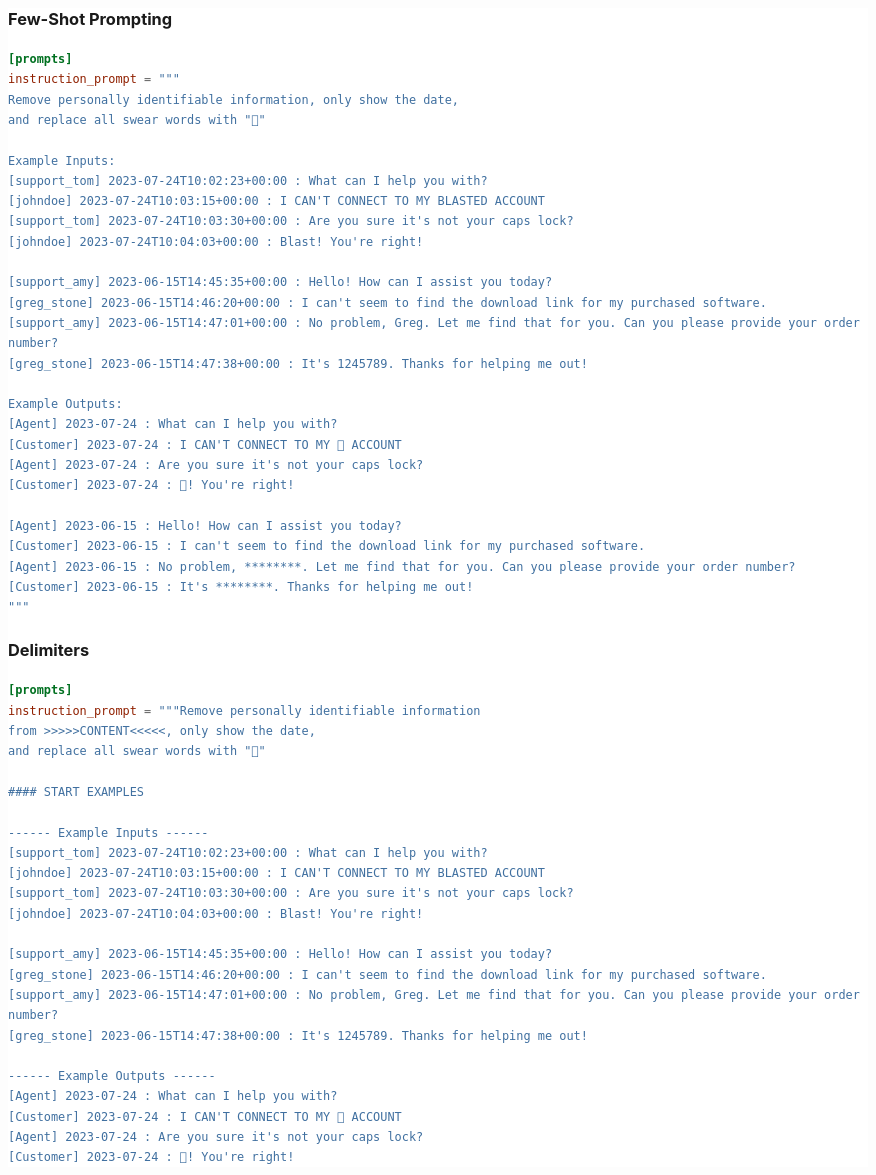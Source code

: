 ### Few-Shot Prompting

```toml
[prompts]
instruction_prompt = """
Remove personally identifiable information, only show the date,
and replace all swear words with "😤"

Example Inputs:
[support_tom] 2023-07-24T10:02:23+00:00 : What can I help you with?
[johndoe] 2023-07-24T10:03:15+00:00 : I CAN'T CONNECT TO MY BLASTED ACCOUNT
[support_tom] 2023-07-24T10:03:30+00:00 : Are you sure it's not your caps lock?
[johndoe] 2023-07-24T10:04:03+00:00 : Blast! You're right!

[support_amy] 2023-06-15T14:45:35+00:00 : Hello! How can I assist you today?
[greg_stone] 2023-06-15T14:46:20+00:00 : I can't seem to find the download link for my purchased software.
[support_amy] 2023-06-15T14:47:01+00:00 : No problem, Greg. Let me find that for you. Can you please provide your order number?
[greg_stone] 2023-06-15T14:47:38+00:00 : It's 1245789. Thanks for helping me out!

Example Outputs:
[Agent] 2023-07-24 : What can I help you with?
[Customer] 2023-07-24 : I CAN'T CONNECT TO MY 😤 ACCOUNT
[Agent] 2023-07-24 : Are you sure it's not your caps lock?
[Customer] 2023-07-24 : 😤! You're right!

[Agent] 2023-06-15 : Hello! How can I assist you today?
[Customer] 2023-06-15 : I can't seem to find the download link for my purchased software.
[Agent] 2023-06-15 : No problem, ********. Let me find that for you. Can you please provide your order number?
[Customer] 2023-06-15 : It's ********. Thanks for helping me out!
"""
```

### Delimiters

```toml
[prompts]
instruction_prompt = """Remove personally identifiable information
from >>>>>CONTENT<<<<<, only show the date,
and replace all swear words with "😤"

#### START EXAMPLES

------ Example Inputs ------
[support_tom] 2023-07-24T10:02:23+00:00 : What can I help you with?
[johndoe] 2023-07-24T10:03:15+00:00 : I CAN'T CONNECT TO MY BLASTED ACCOUNT
[support_tom] 2023-07-24T10:03:30+00:00 : Are you sure it's not your caps lock?
[johndoe] 2023-07-24T10:04:03+00:00 : Blast! You're right!

[support_amy] 2023-06-15T14:45:35+00:00 : Hello! How can I assist you today?
[greg_stone] 2023-06-15T14:46:20+00:00 : I can't seem to find the download link for my purchased software.
[support_amy] 2023-06-15T14:47:01+00:00 : No problem, Greg. Let me find that for you. Can you please provide your order number?
[greg_stone] 2023-06-15T14:47:38+00:00 : It's 1245789. Thanks for helping me out!

------ Example Outputs ------
[Agent] 2023-07-24 : What can I help you with?
[Customer] 2023-07-24 : I CAN'T CONNECT TO MY 😤 ACCOUNT
[Agent] 2023-07-24 : Are you sure it's not your caps lock?
[Customer] 2023-07-24 : 😤! You're right!

```